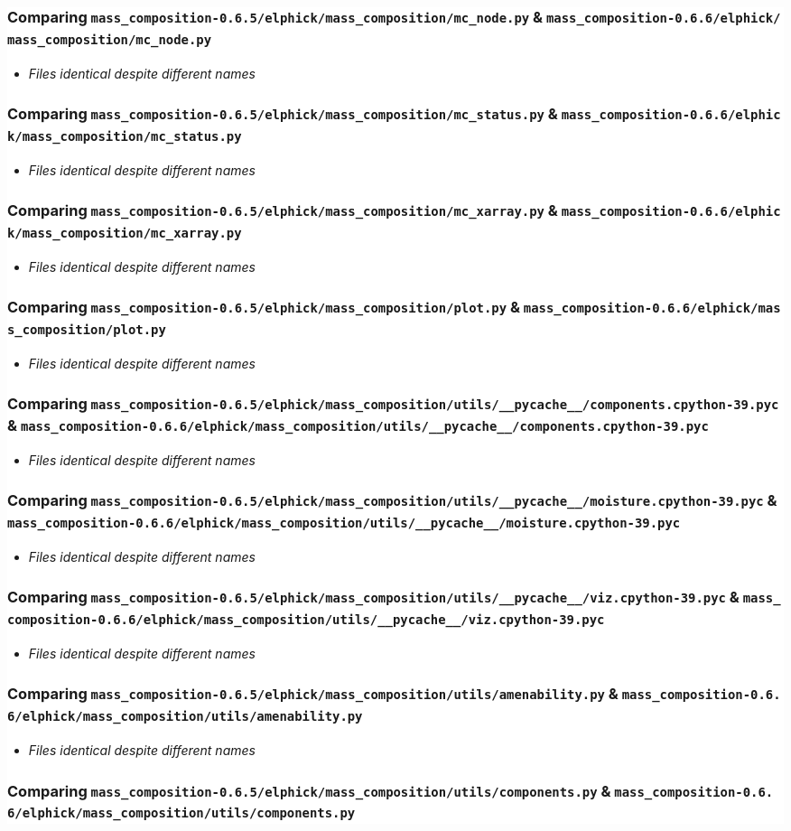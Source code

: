 ### Comparing `mass_composition-0.6.5/elphick/mass_composition/mc_node.py` & `mass_composition-0.6.6/elphick/mass_composition/mc_node.py`

 * *Files identical despite different names*

### Comparing `mass_composition-0.6.5/elphick/mass_composition/mc_status.py` & `mass_composition-0.6.6/elphick/mass_composition/mc_status.py`

 * *Files identical despite different names*

### Comparing `mass_composition-0.6.5/elphick/mass_composition/mc_xarray.py` & `mass_composition-0.6.6/elphick/mass_composition/mc_xarray.py`

 * *Files identical despite different names*

### Comparing `mass_composition-0.6.5/elphick/mass_composition/plot.py` & `mass_composition-0.6.6/elphick/mass_composition/plot.py`

 * *Files identical despite different names*

### Comparing `mass_composition-0.6.5/elphick/mass_composition/utils/__pycache__/components.cpython-39.pyc` & `mass_composition-0.6.6/elphick/mass_composition/utils/__pycache__/components.cpython-39.pyc`

 * *Files identical despite different names*

### Comparing `mass_composition-0.6.5/elphick/mass_composition/utils/__pycache__/moisture.cpython-39.pyc` & `mass_composition-0.6.6/elphick/mass_composition/utils/__pycache__/moisture.cpython-39.pyc`

 * *Files identical despite different names*

### Comparing `mass_composition-0.6.5/elphick/mass_composition/utils/__pycache__/viz.cpython-39.pyc` & `mass_composition-0.6.6/elphick/mass_composition/utils/__pycache__/viz.cpython-39.pyc`

 * *Files identical despite different names*

### Comparing `mass_composition-0.6.5/elphick/mass_composition/utils/amenability.py` & `mass_composition-0.6.6/elphick/mass_composition/utils/amenability.py`

 * *Files identical despite different names*

### Comparing `mass_composition-0.6.5/elphick/mass_composition/utils/components.py` & `mass_composition-0.6.6/elphick/mass_composition/utils/components.py`
